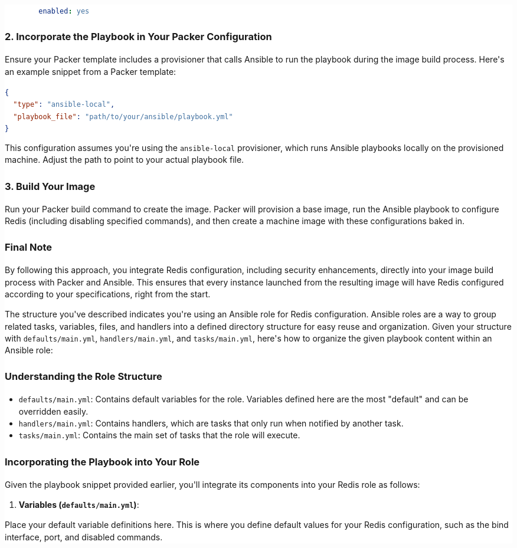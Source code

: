 ```yaml
        enabled: yes
```

### 2. Incorporate the Playbook in Your Packer Configuration

Ensure your Packer template includes a provisioner that calls Ansible to run the playbook during the image build process. Here's an example snippet from a Packer template:

```json
{
  "type": "ansible-local",
  "playbook_file": "path/to/your/ansible/playbook.yml"
}
```

This configuration assumes you're using the `ansible-local` provisioner, which runs Ansible playbooks locally on the provisioned machine. Adjust the path to point to your actual playbook file.

### 3. Build Your Image

Run your Packer build command to create the image. Packer will provision a base image, run the Ansible playbook to configure Redis (including disabling specified commands), and then create a machine image with these configurations baked in.

### Final Note

By following this approach, you integrate Redis configuration, including security enhancements, directly into your image build process with Packer and Ansible. This ensures that every instance launched from the resulting image will have Redis configured according to your specifications, right from the start.

The structure you've described indicates you're using an Ansible role for Redis configuration. Ansible roles are a way to group related tasks, variables, files, and handlers into a defined directory structure for easy reuse and organization. Given your structure with `defaults/main.yml`, `handlers/main.yml`, and `tasks/main.yml`, here's how to organize the given playbook content within an Ansible role:

### Understanding the Role Structure

- `defaults/main.yml`: Contains default variables for the role. Variables defined here are the most "default" and can be overridden easily.
- `handlers/main.yml`: Contains handlers, which are tasks that only run when notified by another task.
- `tasks/main.yml`: Contains the main set of tasks that the role will execute.

### Incorporating the Playbook into Your Role

Given the playbook snippet provided earlier, you'll integrate its components into your Redis role as follows:

1. **Variables (`defaults/main.yml`)**:

Place your default variable definitions here. This is where you define default values for your Redis configuration, such as the bind interface, port, and disabled commands.
